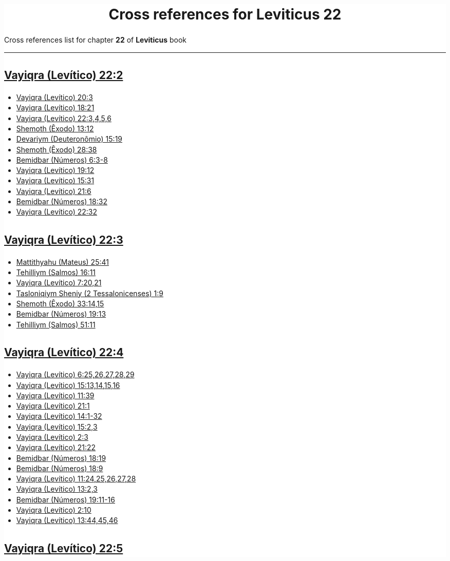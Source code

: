 <div align="center">

# Cross references for **Leviticus 22**
</div>

Cross references list for chapter **22** of **Leviticus** book

---

<h2 id="2"><a href="https://bible.ozzuu.com/pt_yah/Lev/22#2" target="_blank">Vayiqra (Levítico) 22:2</a></h2>

- [Vayiqra (Levítico) 20:3](https://bible.ozzuu.com/pt_yah/Lev/20#3)
- [Vayiqra (Levítico) 18:21](https://bible.ozzuu.com/pt_yah/Lev/18#21)
- [Vayiqra (Levítico) 22:3,4,5,6](https://bible.ozzuu.com/pt_yah/Lev/22#3)
- [Shemoth (Êxodo) 13:12](https://bible.ozzuu.com/pt_yah/Exo/13#12)
- [Devariym (Deuteronômio) 15:19](https://bible.ozzuu.com/pt_yah/Deu/15#19)
- [Shemoth (Êxodo) 28:38](https://bible.ozzuu.com/pt_yah/Exo/28#38)
- [Bemidbar (Números) 6:3-8](https://bible.ozzuu.com/pt_yah/Num/6#3)
- [Vayiqra (Levítico) 19:12](https://bible.ozzuu.com/pt_yah/Lev/19#12)
- [Vayiqra (Levítico) 15:31](https://bible.ozzuu.com/pt_yah/Lev/15#31)
- [Vayiqra (Levítico) 21:6](https://bible.ozzuu.com/pt_yah/Lev/21#6)
- [Bemidbar (Números) 18:32](https://bible.ozzuu.com/pt_yah/Num/18#32)
- [Vayiqra (Levítico) 22:32](https://bible.ozzuu.com/pt_yah/Lev/22#32)
<h2 id="3"><a href="https://bible.ozzuu.com/pt_yah/Lev/22#3" target="_blank">Vayiqra (Levítico) 22:3</a></h2>

- [Mattithyahu (Mateus) 25:41](https://bible.ozzuu.com/pt_yah/Mat/25#41)
- [Tehilliym (Salmos) 16:11](https://bible.ozzuu.com/pt_yah/Psa/16#11)
- [Vayiqra (Levítico) 7:20,21](https://bible.ozzuu.com/pt_yah/Lev/7#20)
- [Tasloniqiym Sheniy (2 Tessalonicenses) 1:9](https://bible.ozzuu.com/pt_yah/2Th/1#9)
- [Shemoth (Êxodo) 33:14,15](https://bible.ozzuu.com/pt_yah/Exo/33#14)
- [Bemidbar (Números) 19:13](https://bible.ozzuu.com/pt_yah/Num/19#13)
- [Tehilliym (Salmos) 51:11](https://bible.ozzuu.com/pt_yah/Psa/51#11)
<h2 id="4"><a href="https://bible.ozzuu.com/pt_yah/Lev/22#4" target="_blank">Vayiqra (Levítico) 22:4</a></h2>

- [Vayiqra (Levítico) 6:25,26,27,28,29](https://bible.ozzuu.com/pt_yah/Lev/6#25)
- [Vayiqra (Levítico) 15:13,14,15,16](https://bible.ozzuu.com/pt_yah/Lev/15#13)
- [Vayiqra (Levítico) 11:39](https://bible.ozzuu.com/pt_yah/Lev/11#39)
- [Vayiqra (Levítico) 21:1](https://bible.ozzuu.com/pt_yah/Lev/21#1)
- [Vayiqra (Levítico) 14:1-32](https://bible.ozzuu.com/pt_yah/Lev/14#1)
- [Vayiqra (Levítico) 15:2,3](https://bible.ozzuu.com/pt_yah/Lev/15#2)
- [Vayiqra (Levítico) 2:3](https://bible.ozzuu.com/pt_yah/Lev/2#3)
- [Vayiqra (Levítico) 21:22](https://bible.ozzuu.com/pt_yah/Lev/21#22)
- [Bemidbar (Números) 18:19](https://bible.ozzuu.com/pt_yah/Num/18#19)
- [Bemidbar (Números) 18:9](https://bible.ozzuu.com/pt_yah/Num/18#9)
- [Vayiqra (Levítico) 11:24,25,26,27,28](https://bible.ozzuu.com/pt_yah/Lev/11#24)
- [Vayiqra (Levítico) 13:2,3](https://bible.ozzuu.com/pt_yah/Lev/13#2)
- [Bemidbar (Números) 19:11-16](https://bible.ozzuu.com/pt_yah/Num/19#11)
- [Vayiqra (Levítico) 2:10](https://bible.ozzuu.com/pt_yah/Lev/2#10)
- [Vayiqra (Levítico) 13:44,45,46](https://bible.ozzuu.com/pt_yah/Lev/13#44)
<h2 id="5"><a href="https://bible.ozzuu.com/pt_yah/Lev/22#5" target="_blank">Vayiqra (Levítico) 22:5</a></h2>
